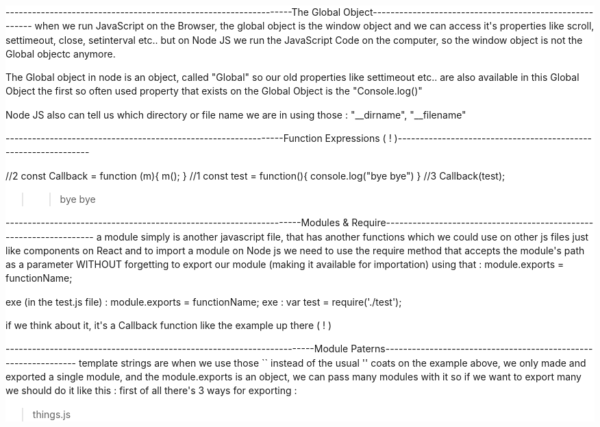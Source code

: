 
-----------------------------------------------------------------The Global Object--------------------------------------------------------
when we run JavaScript on the Browser, the global object is the window object and we can access it's properties like scroll, settimeout, close, setinterval etc..
but on Node JS we run the JavaScript Code on the computer, so the window object is not the Global objectc anymore.

The Global object in node is an object, called "Global" so our old properties like settimeout etc.. are also available in this Global Object
the first so often used property that exists on the Global Object is the "Console.log()"

Node JS also can tell us which directory or file name we are in using those :  "__dirname", "__filename"



---------------------------------------------------------------Function Expressions ( ! )---------------------------------------------------------------

//2
const Callback = function (m){
m();
}
//1
const test = function(){
console.log("bye bye")
}
//3
Callback(test);

>>bye bye


-------------------------------------------------------------------Modules & Require-------------------------------------------------------------------
a module simply is another javascript file, that has another functions which we could use on other js files 
just like components on React
and to import a module on Node js we need to use the require method that accepts the module's path as a parameter
WITHOUT forgetting to export our module (making it available for importation) 
using that : module.exports = functionName;

exe (in the test.js file) : module.exports = functionName;
exe : var test =  require('./test');

if we think about it, it's a Callback function like the example up there ( ! )



----------------------------------------------------------------------Module Paterns---------------------------------------------------------------
template strings are when we use  those `` instead of the usual '' coats
on the example above, we only made and exported a single module, and the module.exports is an object, we can pass many modules with it
 so if we want to export many we should do it like this :
first of all there's 3 ways for exporting : 
>things.js
